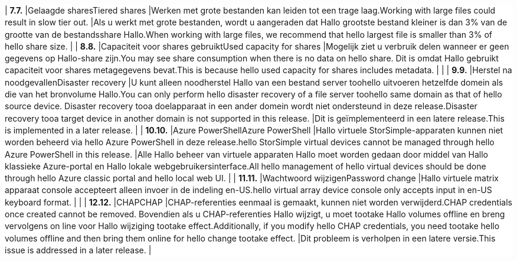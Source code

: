 | <span data-ttu-id="cf9b3-172">**7.**</span><span class="sxs-lookup"><span data-stu-id="cf9b3-172">**7.**</span></span> |<span data-ttu-id="cf9b3-173">Gelaagde shares</span><span class="sxs-lookup"><span data-stu-id="cf9b3-173">Tiered shares</span></span> |<span data-ttu-id="cf9b3-174">Werken met grote bestanden kan leiden tot een trage laag.</span><span class="sxs-lookup"><span data-stu-id="cf9b3-174">Working with large files could result in slow tier out.</span></span> |<span data-ttu-id="cf9b3-175">Als u werkt met grote bestanden, wordt u aangeraden dat Hallo grootste bestand kleiner is dan 3% van de grootte van de bestandsshare Hallo.</span><span class="sxs-lookup"><span data-stu-id="cf9b3-175">When working with large files, we recommend that hello largest file is smaller than 3% of hello share size.</span></span> |
| <span data-ttu-id="cf9b3-176">**8.**</span><span class="sxs-lookup"><span data-stu-id="cf9b3-176">**8.**</span></span> |<span data-ttu-id="cf9b3-177">Capaciteit voor shares gebruikt</span><span class="sxs-lookup"><span data-stu-id="cf9b3-177">Used capacity for shares</span></span> |<span data-ttu-id="cf9b3-178">Mogelijk ziet u verbruik delen wanneer er geen gegevens op Hallo-share zijn.</span><span class="sxs-lookup"><span data-stu-id="cf9b3-178">You may see share consumption when there is no data on hello share.</span></span> <span data-ttu-id="cf9b3-179">Dit is omdat Hallo gebruikt capaciteit voor shares metagegevens bevat.</span><span class="sxs-lookup"><span data-stu-id="cf9b3-179">This is because hello used capacity for shares includes metadata.</span></span> | |
| <span data-ttu-id="cf9b3-180">**9.**</span><span class="sxs-lookup"><span data-stu-id="cf9b3-180">**9.**</span></span> |<span data-ttu-id="cf9b3-181">Herstel na noodgevallen</span><span class="sxs-lookup"><span data-stu-id="cf9b3-181">Disaster recovery</span></span> |<span data-ttu-id="cf9b3-182">U kunt alleen noodherstel Hallo van een bestand server toohello uitvoeren hetzelfde domein als die van het bronvolume Hallo.</span><span class="sxs-lookup"><span data-stu-id="cf9b3-182">You can only perform hello disaster recovery of a file server toohello same domain as that of hello source device.</span></span> <span data-ttu-id="cf9b3-183">Disaster recovery tooa doelapparaat in een ander domein wordt niet ondersteund in deze release.</span><span class="sxs-lookup"><span data-stu-id="cf9b3-183">Disaster recovery tooa target device in another domain is not supported in this release.</span></span> |<span data-ttu-id="cf9b3-184">Dit is geïmplementeerd in een latere release.</span><span class="sxs-lookup"><span data-stu-id="cf9b3-184">This is implemented in a later release.</span></span> |
| <span data-ttu-id="cf9b3-185">**10.**</span><span class="sxs-lookup"><span data-stu-id="cf9b3-185">**10.**</span></span> |<span data-ttu-id="cf9b3-186">Azure PowerShell</span><span class="sxs-lookup"><span data-stu-id="cf9b3-186">Azure PowerShell</span></span> |<span data-ttu-id="cf9b3-187">Hallo virtuele StorSimple-apparaten kunnen niet worden beheerd via hello Azure PowerShell in deze release.</span><span class="sxs-lookup"><span data-stu-id="cf9b3-187">hello StorSimple virtual devices cannot be managed through hello Azure PowerShell in this release.</span></span> |<span data-ttu-id="cf9b3-188">Alle Hallo beheer van virtuele apparaten Hallo moet worden gedaan door middel van Hallo klassieke Azure-portal en Hallo lokale webgebruikersinterface.</span><span class="sxs-lookup"><span data-stu-id="cf9b3-188">All hello management of hello virtual devices should be done through hello Azure classic portal and hello local web UI.</span></span> |
| <span data-ttu-id="cf9b3-189">**11.**</span><span class="sxs-lookup"><span data-stu-id="cf9b3-189">**11.**</span></span> |<span data-ttu-id="cf9b3-190">Wachtwoord wijzigen</span><span class="sxs-lookup"><span data-stu-id="cf9b3-190">Password change</span></span> |<span data-ttu-id="cf9b3-191">Hallo virtuele matrix apparaat console accepteert alleen invoer in de indeling en-US.</span><span class="sxs-lookup"><span data-stu-id="cf9b3-191">hello virtual array device console only accepts input in en-US keyboard format.</span></span> | |
| <span data-ttu-id="cf9b3-192">**12.**</span><span class="sxs-lookup"><span data-stu-id="cf9b3-192">**12.**</span></span> |<span data-ttu-id="cf9b3-193">CHAP</span><span class="sxs-lookup"><span data-stu-id="cf9b3-193">CHAP</span></span> |<span data-ttu-id="cf9b3-194">CHAP-referenties eenmaal is gemaakt, kunnen niet worden verwijderd.</span><span class="sxs-lookup"><span data-stu-id="cf9b3-194">CHAP credentials once created cannot be removed.</span></span> <span data-ttu-id="cf9b3-195">Bovendien als u CHAP-referenties Hallo wijzigt, u moet tootake Hallo volumes offline en breng vervolgens on line voor Hallo wijziging tootake effect.</span><span class="sxs-lookup"><span data-stu-id="cf9b3-195">Additionally, if you modify hello CHAP credentials, you need tootake hello volumes offline and then bring them online for hello change tootake effect.</span></span> |<span data-ttu-id="cf9b3-196">Dit probleem is verholpen in een latere versie.</span><span class="sxs-lookup"><span data-stu-id="cf9b3-196">This issue is addressed in a later release.</span></span> |